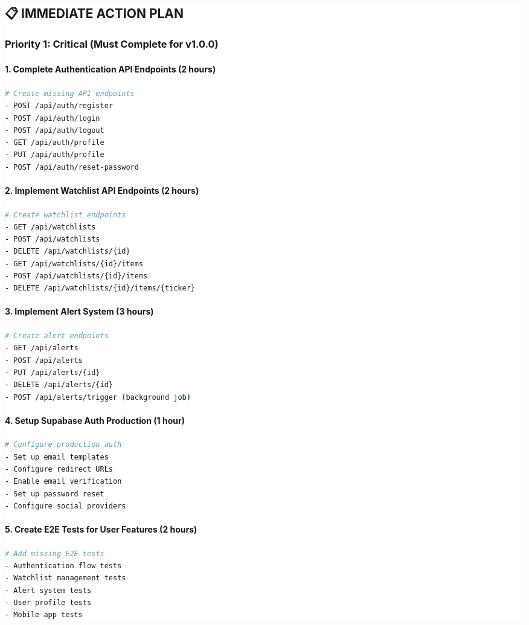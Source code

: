 ## 📋 **IMMEDIATE ACTION PLAN**

### **Priority 1: Critical (Must Complete for v1.0.0)**

#### **1. Complete Authentication API Endpoints** (2 hours)
```bash
# Create missing API endpoints
- POST /api/auth/register
- POST /api/auth/login  
- POST /api/auth/logout
- GET /api/auth/profile
- PUT /api/auth/profile
- POST /api/auth/reset-password
```

#### **2. Implement Watchlist API Endpoints** (2 hours)
```bash
# Create watchlist endpoints
- GET /api/watchlists
- POST /api/watchlists
- DELETE /api/watchlists/{id}
- GET /api/watchlists/{id}/items
- POST /api/watchlists/{id}/items
- DELETE /api/watchlists/{id}/items/{ticker}
```

#### **3. Implement Alert System** (3 hours)
```bash
# Create alert endpoints
- GET /api/alerts
- POST /api/alerts
- PUT /api/alerts/{id}
- DELETE /api/alerts/{id}
- POST /api/alerts/trigger (background job)
```

#### **4. Setup Supabase Auth Production** (1 hour)
```bash
# Configure production auth
- Set up email templates
- Configure redirect URLs
- Enable email verification
- Set up password reset
- Configure social providers
```

#### **5. Create E2E Tests for User Features** (2 hours)
```bash
# Add missing E2E tests
- Authentication flow tests
- Watchlist management tests
- Alert system tests
- User profile tests
- Mobile app tests
```

